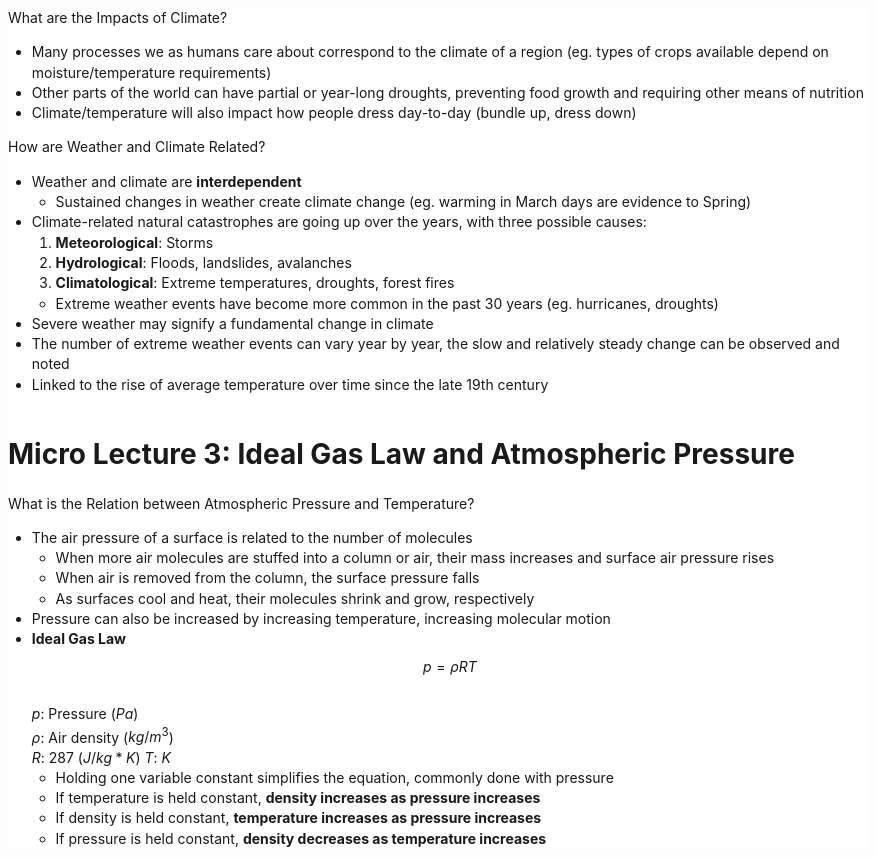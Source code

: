 What are the Impacts of Climate?
- Many processes we as humans care about correspond to the climate of a region (eg. types of crops available depend on moisture/temperature requirements)
- Other parts of the world can have partial or year-long droughts, preventing food growth and requiring other means of nutrition
- Climate/temperature will also impact how people dress day-to-day (bundle up, dress down)

How are Weather and Climate Related?
- Weather and climate are **interdependent**
    - Sustained changes in weather create climate change (eg. warming in March days are evidence to Spring)
- Climate-related natural catastrophes are going up over the years, with three possible causes:
    1. **Meteorological**: Storms
    2. **Hydrological**: Floods, landslides, avalanches
    3. **Climatological**: Extreme temperatures, droughts, forest fires
    - Extreme weather events have become more common in the past 30 years (eg. hurricanes, droughts)
- Severe weather may signify a fundamental change in climate
- The number of extreme weather events can vary year by year, the slow and relatively steady change can be observed and noted
- Linked to the rise of average temperature over time since the late 19th century

Micro Lecture 3: Ideal Gas Law and Atmospheric Pressure
===

What is the Relation between Atmospheric Pressure and Temperature?
- The air pressure of a surface is related to the number of molecules
    - When more air molecules are stuffed into a column or air, their mass increases and surface air pressure rises
    - When air is removed from the column, the surface pressure falls
    - As surfaces cool and heat, their molecules shrink and grow, respectively
- Pressure can also be increased by increasing temperature, increasing molecular motion
- **Ideal Gas Law**
    $$p = \rho R T$$  
    $p$: Pressure ($Pa$)  
    $\rho$: Air density ($kg/m^3$)  
    $R$: 287 ($J/kg * K$)
    $T$: $K$
    - Holding one variable constant simplifies the equation, commonly done with pressure
    - If temperature is held constant, **density increases as pressure increases**
    - If density is held constant, **temperature increases as pressure increases**
    - If pressure is held constant, **density decreases as temperature increases**